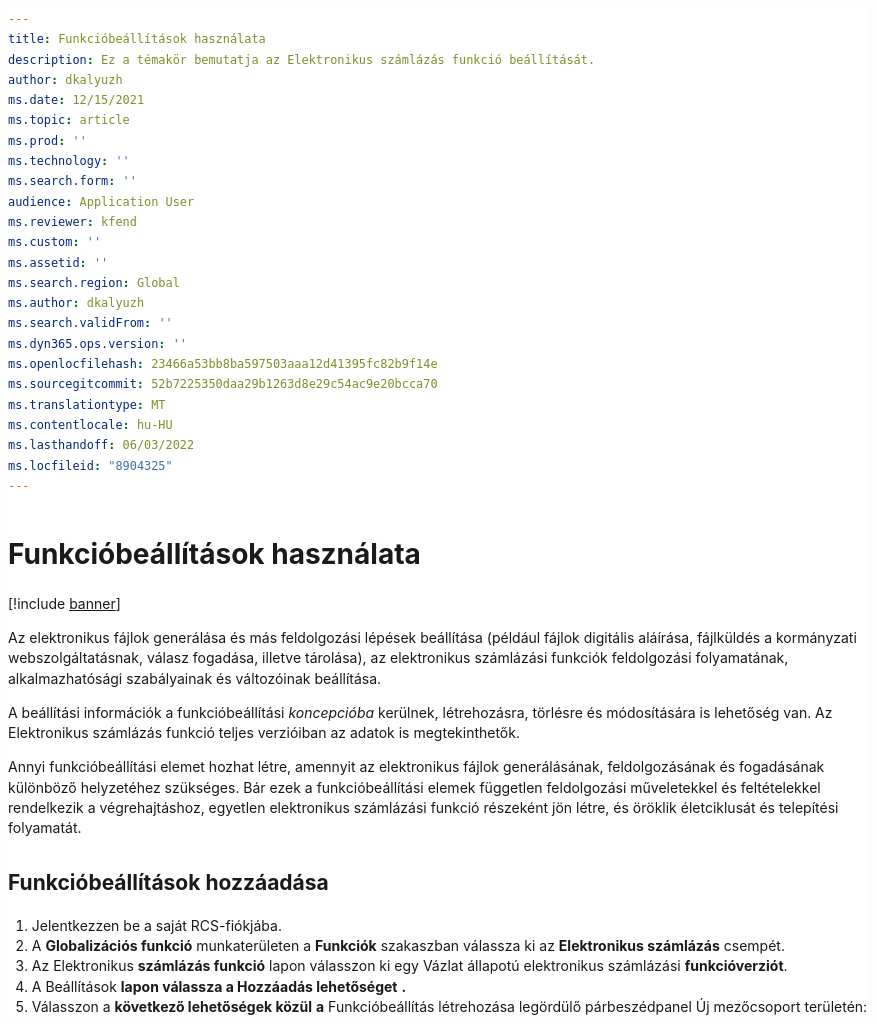 ```yaml
---
title: Funkcióbeállítások használata
description: Ez a témakör bemutatja az Elektronikus számlázás funkció beállítását.
author: dkalyuzh
ms.date: 12/15/2021
ms.topic: article
ms.prod: ''
ms.technology: ''
ms.search.form: ''
audience: Application User
ms.reviewer: kfend
ms.custom: ''
ms.assetid: ''
ms.search.region: Global
ms.author: dkalyuzh
ms.search.validFrom: ''
ms.dyn365.ops.version: ''
ms.openlocfilehash: 23466a53bb8ba597503aaa12d41395fc82b9f14e
ms.sourcegitcommit: 52b7225350daa29b1263d8e29c54ac9e20bcca70
ms.translationtype: MT
ms.contentlocale: hu-HU
ms.lasthandoff: 06/03/2022
ms.locfileid: "8904325"
---
```

# <a name="work-with-feature-setups"></a>Funkcióbeállítások használata

[!include [banner](../includes/banner.md)]

Az elektronikus fájlok generálása és más feldolgozási lépések beállítása (például fájlok digitális aláírása, fájlküldés a kormányzati webszolgáltatásnak, válasz fogadása, illetve tárolása), az elektronikus számlázási funkciók feldolgozási folyamatának, alkalmazhatósági szabályainak és változóinak beállítása.

A beállítási információk a funkcióbeállítási *koncepcióba* kerülnek, létrehozásra, törlésre és módosítására is lehetőség van. Az Elektronikus számlázás funkció teljes verzióiban az adatok is megtekinthetők.

Annyi funkcióbeállítási elemet hozhat létre, amennyit az elektronikus fájlok generálásának, feldolgozásának és fogadásának különböző helyzetéhez szükséges. Bár ezek a funkcióbeállítási elemek független feldolgozási műveletekkel és feltételekkel rendelkezik a végrehajtáshoz, egyetlen elektronikus számlázási funkció részeként jön létre, és öröklik életciklusát és telepítési folyamatát.

## <a name="add-a-feature-setup"></a>Funkcióbeállítások hozzáadása

1. Jelentkezzen be a saját RCS-fiókjába.
2. A **Globalizációs funkció** munkaterületen a **Funkciók** szakaszban válassza ki az **Elektronikus számlázás** csempét.
3. Az Elektronikus **számlázás funkció** lapon válasszon ki egy Vázlat állapotú elektronikus számlázási **funkcióverziót**.
4. A Beállítások **lapon válassza a Hozzáadás lehetőséget** **.**
5. Válasszon a **következő lehetőségek közül** **a** Funkcióbeállítás létrehozása legördülő párbeszédpanel Új mezőcsoport területén:
 